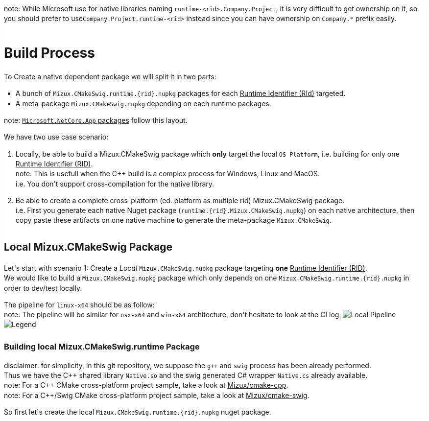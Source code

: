 note: While Microsoft use for native libraries naming `runtime-<rid>.Company.Project`,
it is very difficult to get ownership on it, so you should prefer to use`Company.Project.runtime-<rid>` instead since you can have ownership on `Company.*` prefix easily.

# Build Process
To Create a native dependent package we will split it in two parts:
* A bunch of `Mizux.CMakeSwig.runtime.{rid}.nupkg` packages for each 
[Runtime Identifier (RId)](https://docs.microsoft.com/en-us/dotnet/core/rid-catalog) targeted.
* A meta-package `Mizux.CMakeSwig.nupkg` depending on each runtime packages.

note: [`Microsoft.NetCore.App` packages](https://www.nuget.org/packages?q=Microsoft.NETCore.App)
follow this layout.

We have two use case scenario:
1. Locally, be able to build a Mizux.CMakeSwig package which **only** target the local `OS Platform`,
i.e. building for only one 
[Runtime Identifier (RID)](https://docs.microsoft.com/en-us/dotnet/core/rid-catalog).  
note: This is usefull when the C++ build is a complex process for Windows, Linux and MacOS.  
i.e. You don't support cross-compilation for the native library.

2. Be able to create a complete cross-platform (ed. platform as multiple rid) Mizux.CMakeSwig package.  
i.e. First you generate each native Nuget package (`runtime.{rid}.Mizux.CMakeSwig.nupkg`) 
on each native architecture, then copy paste these artifacts on one native machine
to generate the meta-package `Mizux.CMakeSwig`.

## Local Mizux.CMakeSwig Package
Let's start with scenario 1: Create a *Local* `Mizux.CMakeSwig.nupkg` package targeting **one** [Runtime Identifier (RID)](https://docs.microsoft.com/en-us/dotnet/core/rid-catalog).  
We would like to build a `Mizux.CMakeSwig.nupkg` package which only depends on one `Mizux.CMakeSwig.runtime.{rid}.nupkg` in order to dev/test locally.  

The pipeline for `linux-x64` should be as follow:  
note: The pipeline will be similar for `osx-x64` and `win-x64` architecture, don't hesitate to look at the CI log.
![Local Pipeline](doc/local_pipeline.svg)
![Legend](doc/legend.svg)

### Building local Mizux.CMakeSwig.runtime Package
disclaimer: for simplicity, in this git repository, we suppose the `g++` and `swig` process has been already performed.  
Thus we have the C++ shared library `Native.so` and the swig generated C# wrapper `Native.cs` already available.  
note: For a C++ CMake cross-platform project sample, take a look at [Mizux/cmake-cpp](https://github.com/Mizux/cmake-cpp).   
note: For a C++/Swig CMake cross-platform project sample, take a look at [Mizux/cmake-swig](https://github.com/Mizux/cmake-swig). 

So first let's create the local `Mizux.CMakeSwig.runtime.{rid}.nupkg` nuget package.
